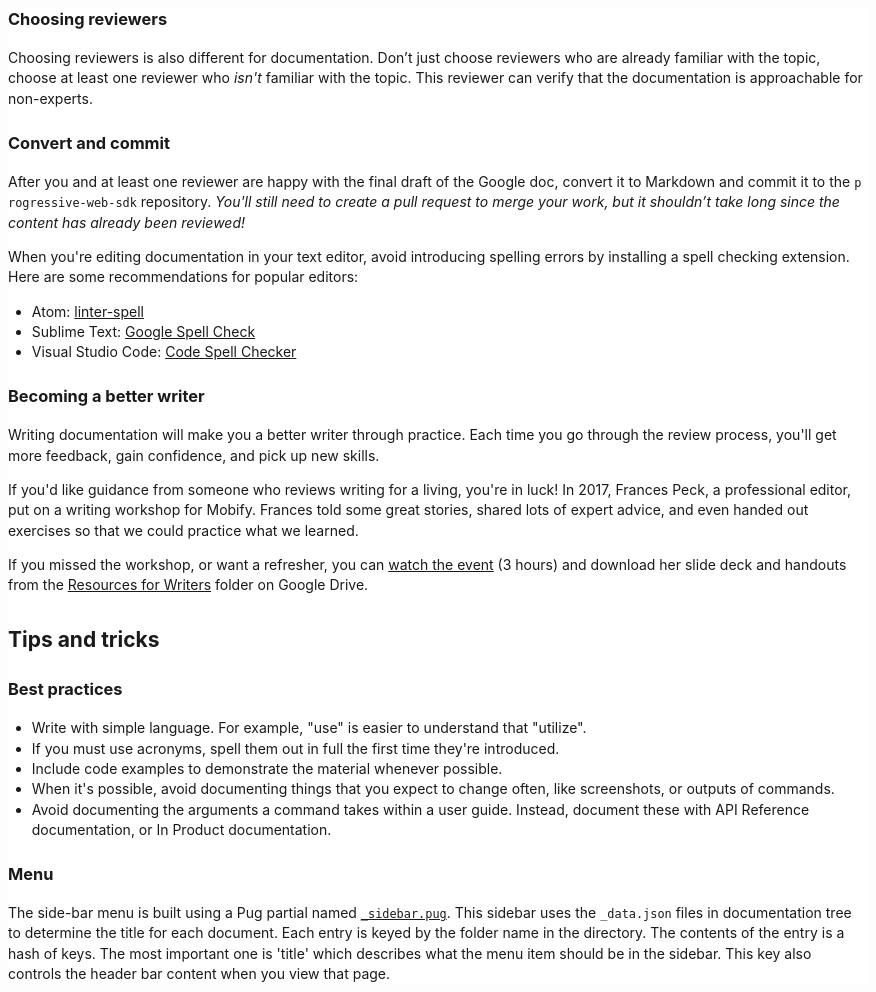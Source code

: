 ### Choosing reviewers

Choosing reviewers is also different for documentation. Don’t just choose reviewers who are already familiar with the topic, choose at least one reviewer who _isn't_ familiar with the topic. This reviewer can verify that the documentation is approachable for non-experts.

### Convert and commit

After you and at least one reviewer are happy with the final draft of the Google doc, convert it to Markdown and commit it to the `progressive-web-sdk` repository. _You'll still need to create a pull request to merge your work, but it shouldn’t take long since the content has already been reviewed!_

When you're editing documentation in your text editor, avoid introducing spelling errors by installing a spell checking extension. Here are some recommendations for popular editors:
* Atom: [linter-spell](https://atom.io/packages/linter-spell)
* Sublime Text: [Google Spell Check](https://packagecontrol.io/packages/Google%20Spell%20Check)
* Visual Studio Code: [Code Spell Checker](https://marketplace.visualstudio.com/items?itemName=streetsidesoftware.code-spell-checker)

### Becoming a better writer

Writing documentation will make you a better writer through practice. Each time you go through the review process, you'll get more feedback, gain confidence, and pick up new skills.

If you'd like guidance from someone who reviews writing for a living, you're in luck! In 2017, Frances Peck, a professional editor, put on a writing workshop for Mobify. Frances told some great stories, shared lots of expert advice, and even handed out exercises so that we could practice what we learned.

If you missed the workshop, or want a refresher, you can [watch the event](https://www.youtube.com/watch?v=Ys4Bp_5cZMk) (3 hours) and download her slide deck and handouts from the [Resources for Writers](https://drive.google.com/drive/folders/1K8CB5LbOvgPtKlZmY29VuWiyliQmAs0W?usp=sharing) folder on Google Drive.

## Tips and tricks

### Best practices

- Write with simple language. For example, "use" is easier to understand that "utilize".
- If you must use acronyms, spell them out in full the first time they're introduced.
- Include code examples to demonstrate the material whenever possible.
- When it's possible, avoid documenting things that you expect to change often, like screenshots, or outputs of commands.
- Avoid documenting the arguments a command takes within a user guide. Instead, document these with API Reference documentation, or In Product documentation.

### Menu

The side-bar menu is built using a Pug partial named [`_sidebar.pug`](https://github.com/mobify/documentation-theme/blob/master/mixins/sidebar.pug).
This sidebar uses the `_data.json` files in documentation tree to determine the
title for each document. Each entry is keyed by the folder name in the
directory. The contents of the entry is a hash of keys. The most important one
is 'title' which describes what the menu item should be in the sidebar. This key
also controls the header bar content when you view that page.
